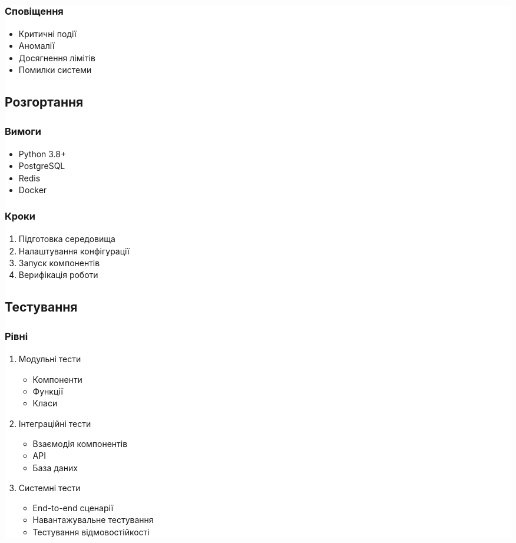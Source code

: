 ### Сповіщення
- Критичні події
- Аномалії
- Досягнення лімітів
- Помилки системи

## Розгортання

### Вимоги
- Python 3.8+
- PostgreSQL
- Redis
- Docker

### Кроки
1. Підготовка середовища
2. Налаштування конфігурації
3. Запуск компонентів
4. Верифікація роботи

## Тестування

### Рівні
1. Модульні тести
   - Компоненти
   - Функції
   - Класи

2. Інтеграційні тести
   - Взаємодія компонентів
   - API
   - База даних

3. Системні тести
   - End-to-end сценарії
   - Навантажувальне тестування
   - Тестування відмовостійкості 